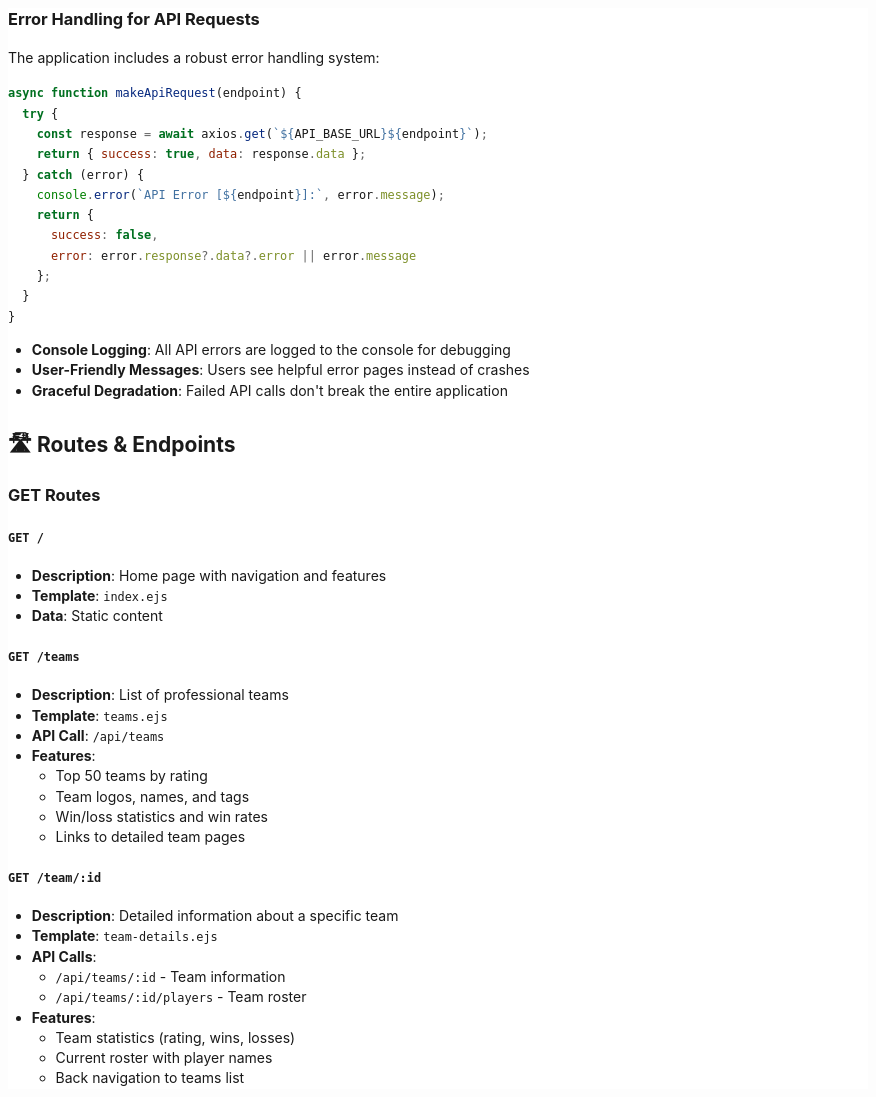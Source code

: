 ### Error Handling for API Requests

The application includes a robust error handling system:

```javascript
async function makeApiRequest(endpoint) {
  try {
    const response = await axios.get(`${API_BASE_URL}${endpoint}`);
    return { success: true, data: response.data };
  } catch (error) {
    console.error(`API Error [${endpoint}]:`, error.message);
    return { 
      success: false, 
      error: error.response?.data?.error || error.message 
    };
  }
}
```

- **Console Logging**: All API errors are logged to the console for debugging
- **User-Friendly Messages**: Users see helpful error pages instead of crashes
- **Graceful Degradation**: Failed API calls don't break the entire application

## 🛣 Routes & Endpoints

### GET Routes

#### `GET /`
- **Description**: Home page with navigation and features
- **Template**: `index.ejs`
- **Data**: Static content

#### `GET /teams`
- **Description**: List of professional teams
- **Template**: `teams.ejs`
- **API Call**: `/api/teams`
- **Features**:
  - Top 50 teams by rating
  - Team logos, names, and tags
  - Win/loss statistics and win rates
  - Links to detailed team pages

#### `GET /team/:id`
- **Description**: Detailed information about a specific team
- **Template**: `team-details.ejs`
- **API Calls**: 
  - `/api/teams/:id` - Team information
  - `/api/teams/:id/players` - Team roster
- **Features**:
  - Team statistics (rating, wins, losses)
  - Current roster with player names
  - Back navigation to teams list
